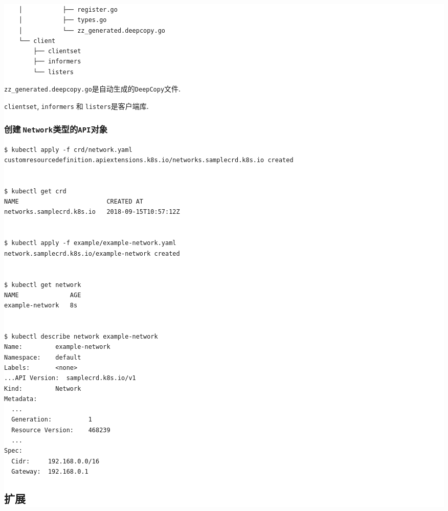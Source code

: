 ```
    │           ├── register.go
    │           ├── types.go
    │           └── zz_generated.deepcopy.go
    └── client
        ├── clientset
        ├── informers
        └── listers
```

`zz_generated.deepcopy.go`是自动生成的`DeepCopy`文件.

`clientset`, `informers` 和 `listers`是客户端库.

### 创建 `Network`类型的`API`对象

```
$ kubectl apply -f crd/network.yaml
customresourcedefinition.apiextensions.k8s.io/networks.samplecrd.k8s.io created


$ kubectl get crd
NAME                        CREATED AT
networks.samplecrd.k8s.io   2018-09-15T10:57:12Z


$ kubectl apply -f example/example-network.yaml 
network.samplecrd.k8s.io/example-network created


$ kubectl get network
NAME              AGE
example-network   8s


$ kubectl describe network example-network
Name:         example-network
Namespace:    default
Labels:       <none>
...API Version:  samplecrd.k8s.io/v1
Kind:         Network
Metadata:
  ...
  Generation:          1
  Resource Version:    468239
  ...
Spec:
  Cidr:     192.168.0.0/16
  Gateway:  192.168.0.1
```

## 扩展